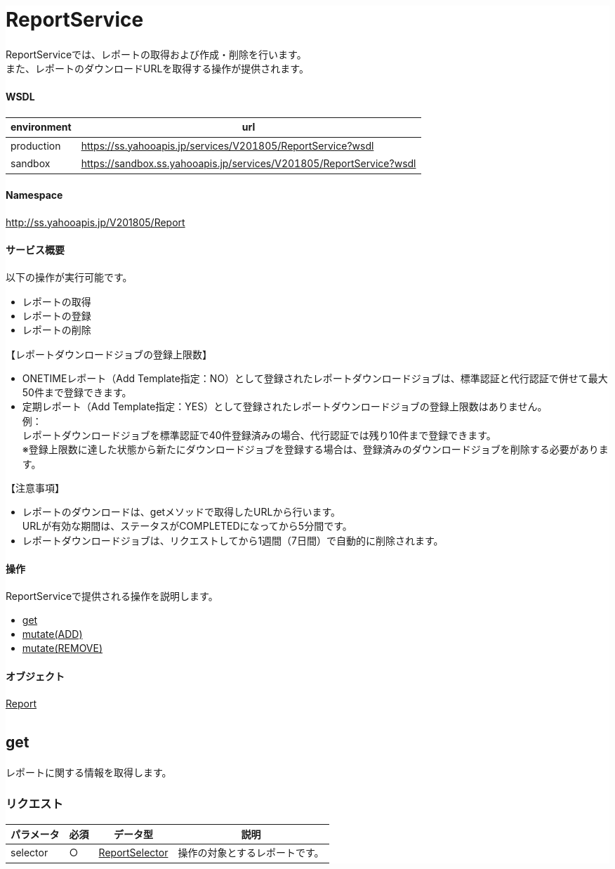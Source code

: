 # ReportService
ReportServiceでは、レポートの取得および作成・削除を行います。<br>
また、レポートのダウンロードURLを取得する操作が提供されます。

#### WSDL
| environment | url |
|---|---|
| production  | https://ss.yahooapis.jp/services/V201805/ReportService?wsdl |
| sandbox  | https://sandbox.ss.yahooapis.jp/services/V201805/ReportService?wsdl |

#### Namespace
http://ss.yahooapis.jp/V201805/Report

#### サービス概要
以下の操作が実行可能です。
- レポートの取得
- レポートの登録
- レポートの削除

【レポートダウンロードジョブの登録上限数】
- ONETIMEレポート（Add Template指定：NO）として登録されたレポートダウンロードジョブは、標準認証と代行認証で併せて最大50件まで登録できます。
- 定期レポート（Add Template指定：YES）として登録されたレポートダウンロードジョブの登録上限数はありません。<br>
例：<br>
レポートダウンロードジョブを標準認証で40件登録済みの場合、代行認証では残り10件まで登録できます。<br>
※登録上限数に達した状態から新たにダウンロードジョブを登録する場合は、登録済みのダウンロードジョブを削除する必要があります。<br>

【注意事項】
- レポートのダウンロードは、getメソッドで取得したURLから行います。<br>
URLが有効な期間は、ステータスがCOMPLETEDになってから5分間です。
- レポートダウンロードジョブは、リクエストしてから1週間（7日間）で自動的に削除されます。


#### 操作
ReportServiceで提供される操作を説明します。

+ [get](#get)
+ [mutate(ADD)](#mutateadd)
+ [mutate(REMOVE)](#mutateremove)

#### オブジェクト
[Report](../data/Report)

## get
レポートに関する情報を取得します。

### リクエスト
| パラメータ | 必須 | データ型 | 説明 |
|---|---|---|---|
| selector | ○ | [ReportSelector](../data/Report/ReportSelector.md) | 操作の対象とするレポートです。 |
